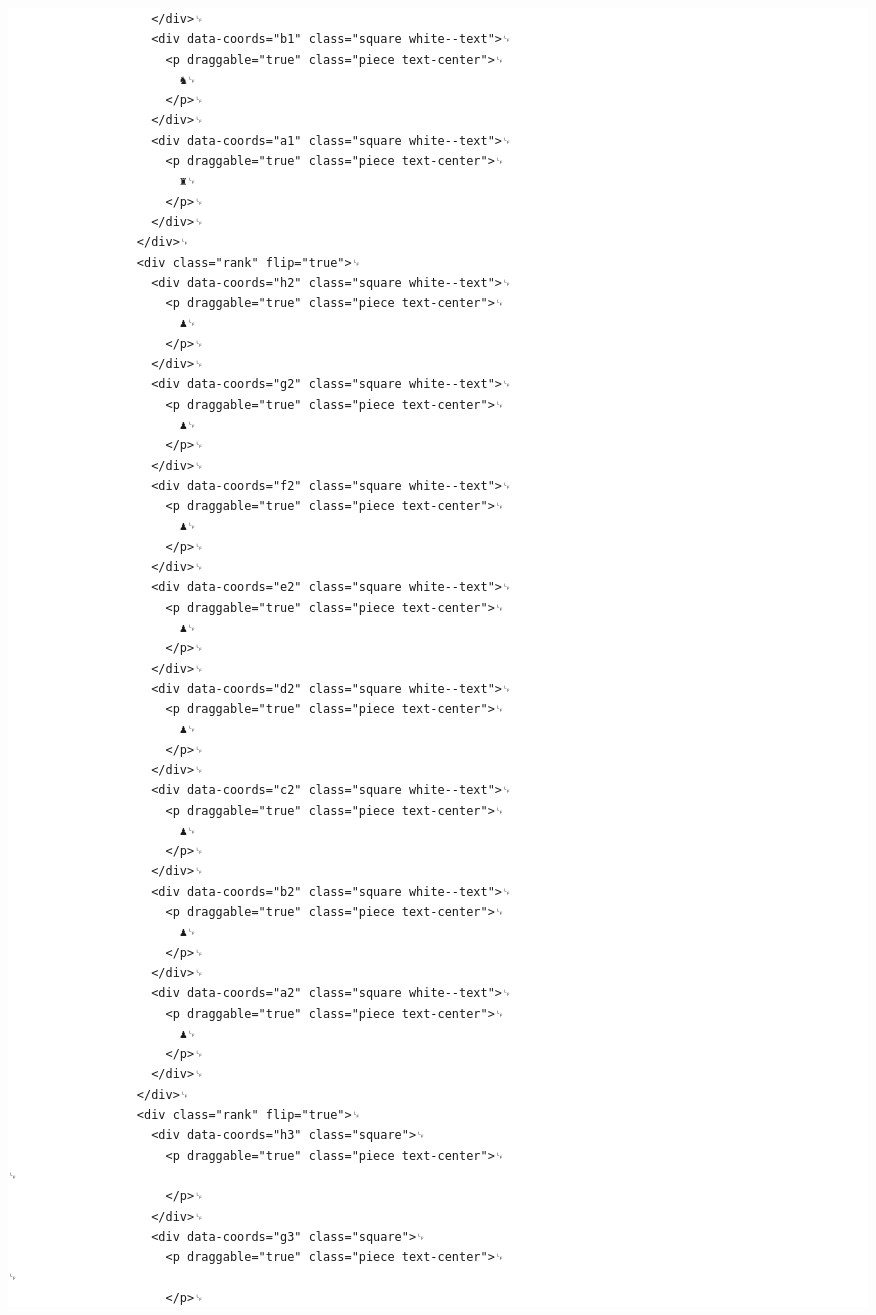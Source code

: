                        </div>␊
                        <div data-coords="b1" class="square white--text">␊
                          <p draggable="true" class="piece text-center">␊
                            ♞␊
                          </p>␊
                        </div>␊
                        <div data-coords="a1" class="square white--text">␊
                          <p draggable="true" class="piece text-center">␊
                            ♜␊
                          </p>␊
                        </div>␊
                      </div>␊
                      <div class="rank" flip="true">␊
                        <div data-coords="h2" class="square white--text">␊
                          <p draggable="true" class="piece text-center">␊
                            ♟␊
                          </p>␊
                        </div>␊
                        <div data-coords="g2" class="square white--text">␊
                          <p draggable="true" class="piece text-center">␊
                            ♟␊
                          </p>␊
                        </div>␊
                        <div data-coords="f2" class="square white--text">␊
                          <p draggable="true" class="piece text-center">␊
                            ♟␊
                          </p>␊
                        </div>␊
                        <div data-coords="e2" class="square white--text">␊
                          <p draggable="true" class="piece text-center">␊
                            ♟␊
                          </p>␊
                        </div>␊
                        <div data-coords="d2" class="square white--text">␊
                          <p draggable="true" class="piece text-center">␊
                            ♟␊
                          </p>␊
                        </div>␊
                        <div data-coords="c2" class="square white--text">␊
                          <p draggable="true" class="piece text-center">␊
                            ♟␊
                          </p>␊
                        </div>␊
                        <div data-coords="b2" class="square white--text">␊
                          <p draggable="true" class="piece text-center">␊
                            ♟␊
                          </p>␊
                        </div>␊
                        <div data-coords="a2" class="square white--text">␊
                          <p draggable="true" class="piece text-center">␊
                            ♟␊
                          </p>␊
                        </div>␊
                      </div>␊
                      <div class="rank" flip="true">␊
                        <div data-coords="h3" class="square">␊
                          <p draggable="true" class="piece text-center">␊
    ␊
                          </p>␊
                        </div>␊
                        <div data-coords="g3" class="square">␊
                          <p draggable="true" class="piece text-center">␊
    ␊
                          </p>␊